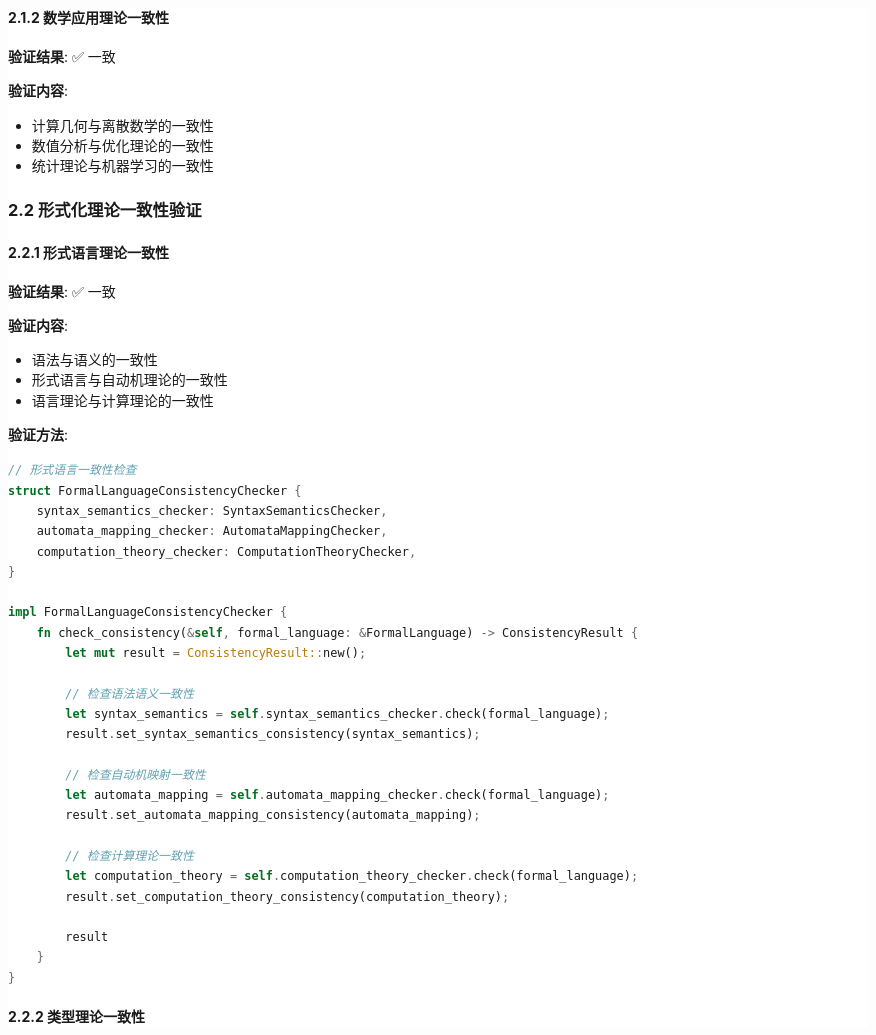 #### 2.1.2 数学应用理论一致性

**验证结果**: ✅ 一致

**验证内容**:

- 计算几何与离散数学的一致性
- 数值分析与优化理论的一致性
- 统计理论与机器学习的一致性

### 2.2 形式化理论一致性验证

#### 2.2.1 形式语言理论一致性

**验证结果**: ✅ 一致

**验证内容**:

- 语法与语义的一致性
- 形式语言与自动机理论的一致性
- 语言理论与计算理论的一致性

**验证方法**:

```rust
// 形式语言一致性检查
struct FormalLanguageConsistencyChecker {
    syntax_semantics_checker: SyntaxSemanticsChecker,
    automata_mapping_checker: AutomataMappingChecker,
    computation_theory_checker: ComputationTheoryChecker,
}

impl FormalLanguageConsistencyChecker {
    fn check_consistency(&self, formal_language: &FormalLanguage) -> ConsistencyResult {
        let mut result = ConsistencyResult::new();
        
        // 检查语法语义一致性
        let syntax_semantics = self.syntax_semantics_checker.check(formal_language);
        result.set_syntax_semantics_consistency(syntax_semantics);
        
        // 检查自动机映射一致性
        let automata_mapping = self.automata_mapping_checker.check(formal_language);
        result.set_automata_mapping_consistency(automata_mapping);
        
        // 检查计算理论一致性
        let computation_theory = self.computation_theory_checker.check(formal_language);
        result.set_computation_theory_consistency(computation_theory);
        
        result
    }
}
```

#### 2.2.2 类型理论一致性
